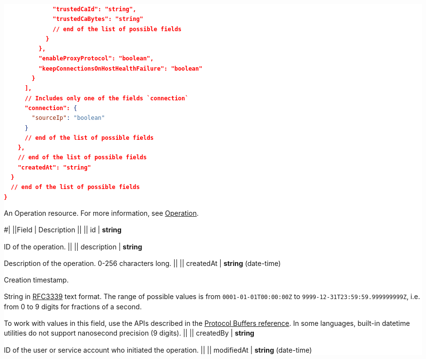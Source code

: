 ```json
              "trustedCaId": "string",
              "trustedCaBytes": "string"
              // end of the list of possible fields
            }
          },
          "enableProxyProtocol": "boolean",
          "keepConnectionsOnHostHealthFailure": "boolean"
        }
      ],
      // Includes only one of the fields `connection`
      "connection": {
        "sourceIp": "boolean"
      }
      // end of the list of possible fields
    },
    // end of the list of possible fields
    "createdAt": "string"
  }
  // end of the list of possible fields
}
```

An Operation resource. For more information, see [Operation](/docs/api-design-guide/concepts/operation).

#|
||Field | Description ||
|| id | **string**

ID of the operation. ||
|| description | **string**

Description of the operation. 0-256 characters long. ||
|| createdAt | **string** (date-time)

Creation timestamp.

String in [RFC3339](https://www.ietf.org/rfc/rfc3339.txt) text format. The range of possible values is from
`0001-01-01T00:00:00Z` to `9999-12-31T23:59:59.999999999Z`, i.e. from 0 to 9 digits for fractions of a second.

To work with values in this field, use the APIs described in the
[Protocol Buffers reference](https://developers.google.com/protocol-buffers/docs/reference/overview).
In some languages, built-in datetime utilities do not support nanosecond precision (9 digits). ||
|| createdBy | **string**

ID of the user or service account who initiated the operation. ||
|| modifiedAt | **string** (date-time)
